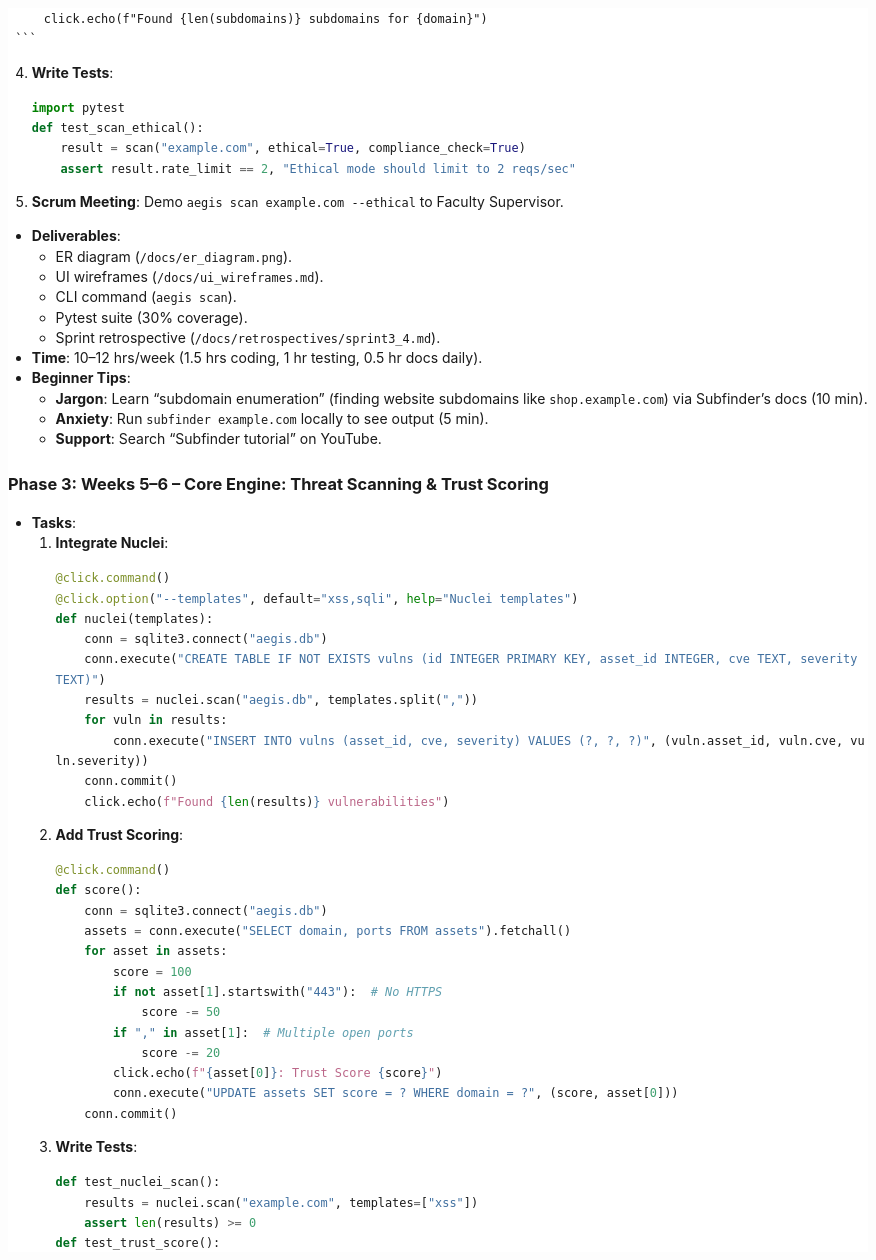          click.echo(f"Found {len(subdomains)} subdomains for {domain}")
     ```
  4. **Write Tests**:
     ```python
     import pytest
     def test_scan_ethical():
         result = scan("example.com", ethical=True, compliance_check=True)
         assert result.rate_limit == 2, "Ethical mode should limit to 2 reqs/sec"
     ```
  5. **Scrum Meeting**: Demo `aegis scan example.com --ethical` to Faculty Supervisor.
- **Deliverables**:
  - ER diagram (`/docs/er_diagram.png`).
  - UI wireframes (`/docs/ui_wireframes.md`).
  - CLI command (`aegis scan`).
  - Pytest suite (30% coverage).
  - Sprint retrospective (`/docs/retrospectives/sprint3_4.md`).
- **Time**: 10–12 hrs/week (1.5 hrs coding, 1 hr testing, 0.5 hr docs daily).
- **Beginner Tips**:
  - **Jargon**: Learn “subdomain enumeration” (finding website subdomains like `shop.example.com`) via Subfinder’s docs (10 min).
  - **Anxiety**: Run `subfinder example.com` locally to see output (5 min).
  - **Support**: Search “Subfinder tutorial” on YouTube.

### Phase 3: Weeks 5–6 – Core Engine: Threat Scanning & Trust Scoring
- **Tasks**:
  1. **Integrate Nuclei**:
     ```python
     @click.command()
     @click.option("--templates", default="xss,sqli", help="Nuclei templates")
     def nuclei(templates):
         conn = sqlite3.connect("aegis.db")
         conn.execute("CREATE TABLE IF NOT EXISTS vulns (id INTEGER PRIMARY KEY, asset_id INTEGER, cve TEXT, severity TEXT)")
         results = nuclei.scan("aegis.db", templates.split(","))
         for vuln in results:
             conn.execute("INSERT INTO vulns (asset_id, cve, severity) VALUES (?, ?, ?)", (vuln.asset_id, vuln.cve, vuln.severity))
         conn.commit()
         click.echo(f"Found {len(results)} vulnerabilities")
     ```
  2. **Add Trust Scoring**:
     ```python
     @click.command()
     def score():
         conn = sqlite3.connect("aegis.db")
         assets = conn.execute("SELECT domain, ports FROM assets").fetchall()
         for asset in assets:
             score = 100
             if not asset[1].startswith("443"):  # No HTTPS
                 score -= 50
             if "," in asset[1]:  # Multiple open ports
                 score -= 20
             click.echo(f"{asset[0]}: Trust Score {score}")
             conn.execute("UPDATE assets SET score = ? WHERE domain = ?", (score, asset[0]))
         conn.commit()
     ```
  3. **Write Tests**:
     ```python
     def test_nuclei_scan():
         results = nuclei.scan("example.com", templates=["xss"])
         assert len(results) >= 0
     def test_trust_score():